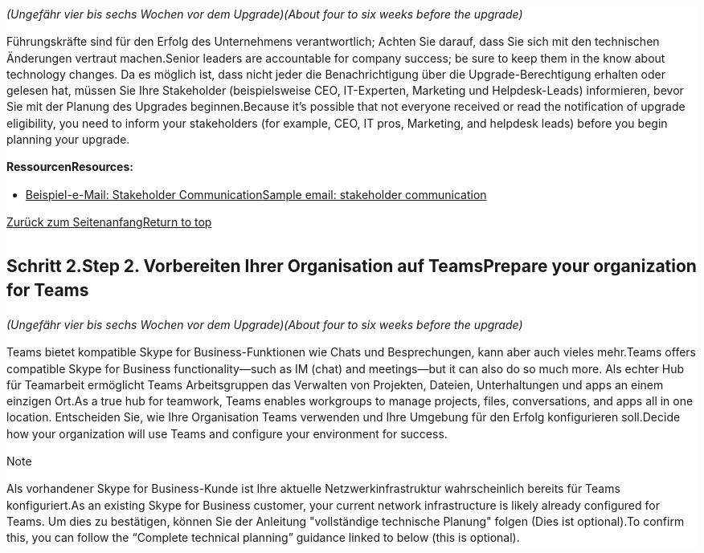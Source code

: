 <span data-ttu-id="b3bc6-122">*(Ungefähr vier bis sechs Wochen vor dem Upgrade)*</span><span class="sxs-lookup"><span data-stu-id="b3bc6-122">*(About four to six weeks before the upgrade)*</span></span>

<span data-ttu-id="b3bc6-123">Führungskräfte sind für den Erfolg des Unternehmens verantwortlich; Achten Sie darauf, dass Sie sich mit den technischen Änderungen vertraut machen.</span><span class="sxs-lookup"><span data-stu-id="b3bc6-123">Senior leaders are accountable for company success; be sure to keep them in the know about technology changes.</span></span> <span data-ttu-id="b3bc6-124">Da es möglich ist, dass nicht jeder die Benachrichtigung über die Upgrade-Berechtigung erhalten oder gelesen hat, müssen Sie Ihre Stakeholder (beispielsweise CEO, IT-Experten, Marketing und Helpdesk-Leads) informieren, bevor Sie mit der Planung des Upgrades beginnen.</span><span class="sxs-lookup"><span data-stu-id="b3bc6-124">Because it’s possible that not everyone received or read the notification of upgrade eligibility, you need to inform your stakeholders (for example, CEO, IT pros, Marketing, and helpdesk leads) before you begin planning your upgrade.</span></span>

<span data-ttu-id="b3bc6-125">**Ressourcen**</span><span class="sxs-lookup"><span data-stu-id="b3bc6-125">**Resources:**</span></span>

- [<span data-ttu-id="b3bc6-126">Beispiel-e-Mail: Stakeholder Communication</span><span class="sxs-lookup"><span data-stu-id="b3bc6-126">Sample email: stakeholder communication</span></span>](upgrade-emails-surveys.md#step-1-email)

[<span data-ttu-id="b3bc6-127">Zurück zum Seitenanfang</span><span class="sxs-lookup"><span data-stu-id="b3bc6-127">Return to top</span></span>](#about-upgrade-basic)



<a name="step-2"></a>

## <a name="step-2-prepare-your-organization-for-teams"></a><span data-ttu-id="b3bc6-128">Schritt 2.</span><span class="sxs-lookup"><span data-stu-id="b3bc6-128">Step 2.</span></span> <span data-ttu-id="b3bc6-129">Vorbereiten Ihrer Organisation auf Teams</span><span class="sxs-lookup"><span data-stu-id="b3bc6-129">Prepare your organization for Teams</span></span>

<span data-ttu-id="b3bc6-130">*(Ungefähr vier bis sechs Wochen vor dem Upgrade)*</span><span class="sxs-lookup"><span data-stu-id="b3bc6-130">*(About four to six weeks before the upgrade)*</span></span>

<span data-ttu-id="b3bc6-131">Teams bietet kompatible Skype for Business-Funktionen wie Chats und Besprechungen, kann aber auch vieles mehr.</span><span class="sxs-lookup"><span data-stu-id="b3bc6-131">Teams offers compatible Skype for Business functionality—such as IM (chat) and meetings—but it can also do so much more.</span></span> <span data-ttu-id="b3bc6-132">Als echter Hub für Teamarbeit ermöglicht Teams Arbeitsgruppen das Verwalten von Projekten, Dateien, Unterhaltungen und apps an einem einzigen Ort.</span><span class="sxs-lookup"><span data-stu-id="b3bc6-132">As a true hub for teamwork, Teams enables workgroups to manage projects, files, conversations, and apps all in one location.</span></span> <span data-ttu-id="b3bc6-133">Entscheiden Sie, wie Ihre Organisation Teams verwenden und Ihre Umgebung für den Erfolg konfigurieren soll.</span><span class="sxs-lookup"><span data-stu-id="b3bc6-133">Decide how your organization will use Teams and configure your environment for success.</span></span>

> [!Note]
> <span data-ttu-id="b3bc6-134">Als vorhandener Skype for Business-Kunde ist Ihre aktuelle Netzwerkinfrastruktur wahrscheinlich bereits für Teams konfiguriert.</span><span class="sxs-lookup"><span data-stu-id="b3bc6-134">As an existing Skype for Business customer, your current network infrastructure is likely already configured for Teams.</span></span> <span data-ttu-id="b3bc6-135">Um dies zu bestätigen, können Sie der Anleitung "vollständige technische Planung" folgen (Dies ist optional).</span><span class="sxs-lookup"><span data-stu-id="b3bc6-135">To confirm this, you can follow the “Complete technical planning” guidance linked to below (this is optional).</span></span>
